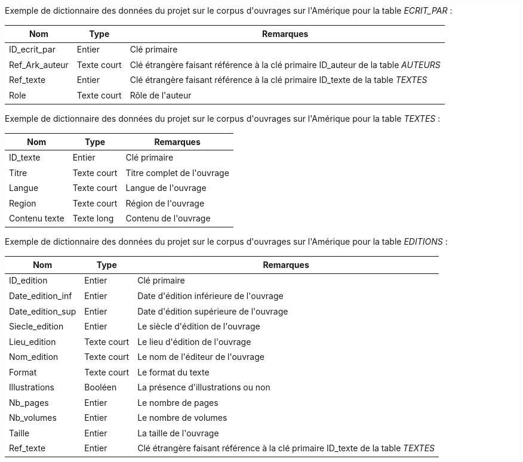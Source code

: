 Exemple de dictionnaire des données du projet sur le corpus d'ouvrages sur l'Amérique pour la table *ECRIT_PAR* : 

| Nom | Type |Remarques|
| ----------- | ----------- | ----------- |
| ID_ecrit_par| Entier | Clé primaire |
| Ref_Ark_auteur | Texte court | Clé étrangère faisant référence à la clé primaire ID_auteur de la table *AUTEURS* |
| Ref_texte | Entier | Clé étrangère faisant référence à la clé primaire ID_texte de la table *TEXTES* |
| Role | Texte court | Rôle de l'auteur |

Exemple de dictionnaire des données du projet sur le corpus d'ouvrages sur l'Amérique pour la table *TEXTES* : 

| Nom | Type |Remarques|
| ----------- | ----------- | ----------- |
| ID_texte | Entier | Clé primaire |
| Titre | Texte court | Titre complet de l'ouvrage |
| Langue | Texte court | Langue de l'ouvrage |
| Region | Texte court | Région de l'ouvrage |
| Contenu texte | Texte long | Contenu de l'ouvrage |

Exemple de dictionnaire des données du projet sur le corpus d'ouvrages sur l'Amérique pour la table *EDITIONS* : 

| Nom | Type |Remarques|
| ----------- | ----------- | ----------- |
| ID_edition | Entier | Clé primaire |
| Date_edition_inf | Entier | Date d'édition inférieure de l'ouvrage |
| Date_edition_sup | Entier | Date d'édition supérieure de l'ouvrage |
| Siecle_edition | Entier | Le siècle d'édition de l'ouvrage |
| Lieu_edition | Texte court | Le lieu d'édition de l'ouvrage |
| Nom_edition | Texte court | Le nom de l'éditeur de l'ouvrage |
| Format | Texte court | Le format du texte |
| Illustrations | Booléen | La présence d'illustrations ou non |
| Nb_pages | Entier | Le nombre de pages |
| Nb_volumes | Entier | Le nombre de volumes |
| Taille | Entier | La taille de l'ouvrage |
| Ref_texte | Entier | Clé étrangère faisant référence à la clé primaire ID_texte de la table *TEXTES* |
